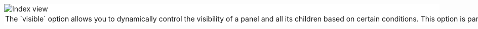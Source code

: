 <Image src="/assets/img/tabs-and-panels/index-view.png" width="1024" height="724" alt="Index view" />

<Option name="`visible`">

<VersionReq version="3.10.7" />
The `visible` option allows you to dynamically control the visibility of a panel and all its children based on certain conditions.

This option is particularly useful when you need to show or hide entire sections of your resource at once without having to do it for each field.

Example:
```ruby
panel name: "User information", visible: -> { resource.record.enabled? } do
  field :first_name, as: :text
  field :last_name, as: :text
end
```
</Option>
